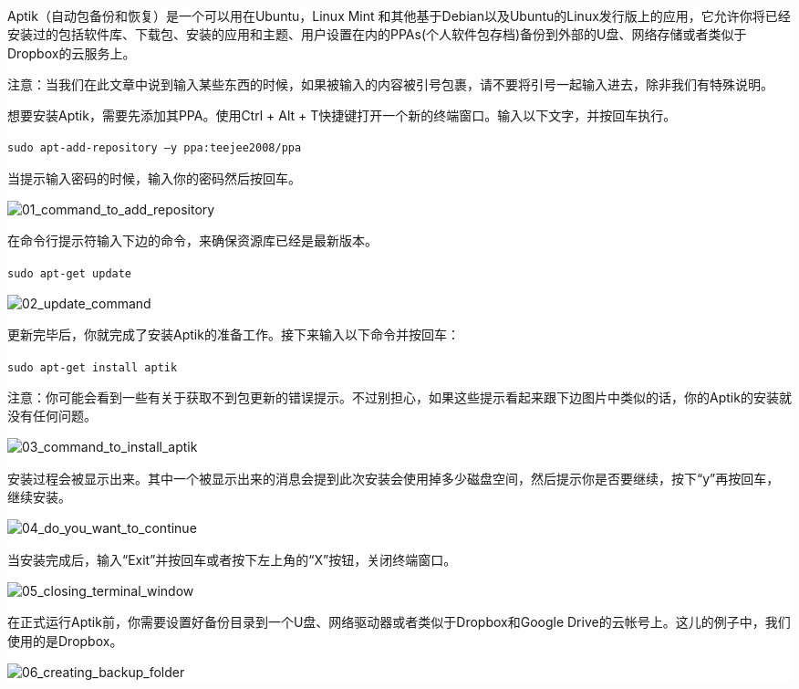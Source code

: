 
Aptik（自动包备份和恢复）是一个可以用在Ubuntu，Linux Mint 和其他基于Debian以及Ubuntu的Linux发行版上的应用，它允许你将已经安装过的包括软件库、下载包、安装的应用和主题、用户设置在内的PPAs(个人软件包存档)备份到外部的U盘、网络存储或者类似于Dropbox的云服务上。


注意：当我们在此文章中说到输入某些东西的时候，如果被输入的内容被引号包裹，请不要将引号一起输入进去，除非我们有特殊说明。


想要安装Aptik，需要先添加其PPA。使用Ctrl + Alt + T快捷键打开一个新的终端窗口。输入以下文字，并按回车执行。



```
sudo apt-add-repository –y ppa:teejee2008/ppa

```

当提示输入密码的时候，输入你的密码然后按回车。


![01_command_to_add_repository](/data/attachment/album/201501/27/211703m1m5xou0wdo5oote.png)


在命令行提示符输入下边的命令，来确保资源库已经是最新版本。



```
sudo apt-get update

```

![02_update_command](/data/attachment/album/201501/27/211706la5a95aeac9ccnga.png)


更新完毕后，你就完成了安装Aptik的准备工作。接下来输入以下命令并按回车：



```
sudo apt-get install aptik

```

注意：你可能会看到一些有关于获取不到包更新的错误提示。不过别担心，如果这些提示看起来跟下边图片中类似的话，你的Aptik的安装就没有任何问题。


![03_command_to_install_aptik](/data/attachment/album/201501/27/211712wfqg7fhhzsxfyjcj.png)


安装过程会被显示出来。其中一个被显示出来的消息会提到此次安装会使用掉多少磁盘空间，然后提示你是否要继续，按下“y”再按回车，继续安装。


![04_do_you_want_to_continue](/data/attachment/album/201501/27/211718qyolqiyz34bql90z.png)


当安装完成后，输入“Exit”并按回车或者按下左上角的“X”按钮，关闭终端窗口。


![05_closing_terminal_window](/data/attachment/album/201501/27/211722n4ozo5jtoovrvjgj.png)


在正式运行Aptik前，你需要设置好备份目录到一个U盘、网络驱动器或者类似于Dropbox和Google Drive的云帐号上。这儿的例子中，我们使用的是Dropbox。


![06_creating_backup_folder](/data/attachment/album/201501/27/211724upfoj22b4vzviw99.png)
